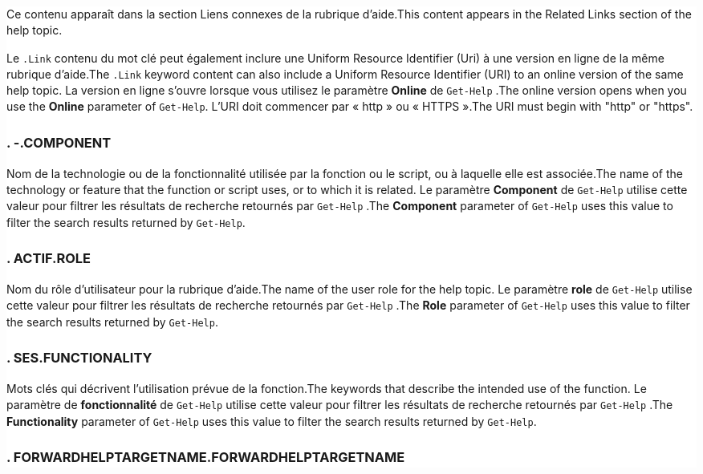 <span data-ttu-id="b8b9f-195">Ce contenu apparaît dans la section Liens connexes de la rubrique d’aide.</span><span class="sxs-lookup"><span data-stu-id="b8b9f-195">This content appears in the Related Links section of the help topic.</span></span>

<span data-ttu-id="b8b9f-196">Le `.Link` contenu du mot clé peut également inclure une Uniform Resource Identifier (Uri) à une version en ligne de la même rubrique d’aide.</span><span class="sxs-lookup"><span data-stu-id="b8b9f-196">The `.Link` keyword content can also include a Uniform Resource Identifier (URI) to an online version of the same help topic.</span></span> <span data-ttu-id="b8b9f-197">La version en ligne s’ouvre lorsque vous utilisez le paramètre **Online** de `Get-Help` .</span><span class="sxs-lookup"><span data-stu-id="b8b9f-197">The online version opens when you use the **Online** parameter of `Get-Help`.</span></span> <span data-ttu-id="b8b9f-198">L’URI doit commencer par « http » ou « HTTPS ».</span><span class="sxs-lookup"><span data-stu-id="b8b9f-198">The URI must begin with "http" or "https".</span></span>

### <a name="component"></a><span data-ttu-id="b8b9f-199">. -</span><span class="sxs-lookup"><span data-stu-id="b8b9f-199">.COMPONENT</span></span>

<span data-ttu-id="b8b9f-200">Nom de la technologie ou de la fonctionnalité utilisée par la fonction ou le script, ou à laquelle elle est associée.</span><span class="sxs-lookup"><span data-stu-id="b8b9f-200">The name of the technology or feature that the function or script uses, or to which it is related.</span></span> <span data-ttu-id="b8b9f-201">Le paramètre **Component** de `Get-Help` utilise cette valeur pour filtrer les résultats de recherche retournés par `Get-Help` .</span><span class="sxs-lookup"><span data-stu-id="b8b9f-201">The **Component** parameter of `Get-Help` uses this value to filter the search results returned by `Get-Help`.</span></span>

### <a name="role"></a><span data-ttu-id="b8b9f-202">. ACTIF</span><span class="sxs-lookup"><span data-stu-id="b8b9f-202">.ROLE</span></span>

<span data-ttu-id="b8b9f-203">Nom du rôle d’utilisateur pour la rubrique d’aide.</span><span class="sxs-lookup"><span data-stu-id="b8b9f-203">The name of the user role for the help topic.</span></span> <span data-ttu-id="b8b9f-204">Le paramètre **role** de `Get-Help` utilise cette valeur pour filtrer les résultats de recherche retournés par `Get-Help` .</span><span class="sxs-lookup"><span data-stu-id="b8b9f-204">The **Role** parameter of `Get-Help` uses this value to filter the search results returned by `Get-Help`.</span></span>

### <a name="functionality"></a><span data-ttu-id="b8b9f-205">. SES</span><span class="sxs-lookup"><span data-stu-id="b8b9f-205">.FUNCTIONALITY</span></span>

<span data-ttu-id="b8b9f-206">Mots clés qui décrivent l’utilisation prévue de la fonction.</span><span class="sxs-lookup"><span data-stu-id="b8b9f-206">The keywords that describe the intended use of the function.</span></span> <span data-ttu-id="b8b9f-207">Le paramètre de **fonctionnalité** de `Get-Help` utilise cette valeur pour filtrer les résultats de recherche retournés par `Get-Help` .</span><span class="sxs-lookup"><span data-stu-id="b8b9f-207">The **Functionality** parameter of `Get-Help` uses this value to filter the search results returned by `Get-Help`.</span></span>

### <a name="forwardhelptargetname"></a><span data-ttu-id="b8b9f-208">. FORWARDHELPTARGETNAME</span><span class="sxs-lookup"><span data-stu-id="b8b9f-208">.FORWARDHELPTARGETNAME</span></span>
